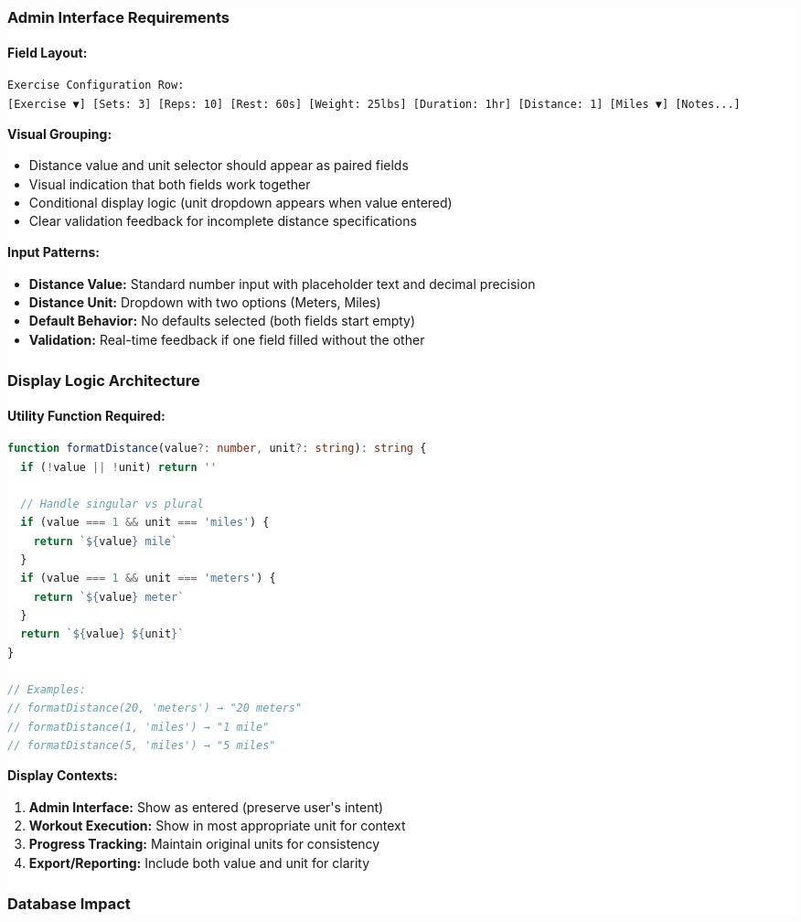 ### Admin Interface Requirements

**Field Layout:**

```
Exercise Configuration Row:
[Exercise ▼] [Sets: 3] [Reps: 10] [Rest: 60s] [Weight: 25lbs] [Duration: 1hr] [Distance: 1] [Miles ▼] [Notes...]
```

**Visual Grouping:**

- Distance value and unit selector should appear as paired fields
- Visual indication that both fields work together
- Conditional display logic (unit dropdown appears when value entered)
- Clear validation feedback for incomplete distance specifications

**Input Patterns:**

- **Distance Value:** Standard number input with placeholder text and decimal precision
- **Distance Unit:** Dropdown with two options (Meters, Miles)
- **Default Behavior:** No defaults selected (both fields start empty)
- **Validation:** Real-time feedback if one field filled without the other

### Display Logic Architecture

**Utility Function Required:**

```typescript
function formatDistance(value?: number, unit?: string): string {
  if (!value || !unit) return ''

  // Handle singular vs plural
  if (value === 1 && unit === 'miles') {
    return `${value} mile`
  }
  if (value === 1 && unit === 'meters') {
    return `${value} meter`
  }
  return `${value} ${unit}`
}

// Examples:
// formatDistance(20, 'meters') → "20 meters"
// formatDistance(1, 'miles') → "1 mile"
// formatDistance(5, 'miles') → "5 miles"
```

**Display Contexts:**

1. **Admin Interface:** Show as entered (preserve user's intent)
2. **Workout Execution:** Show in most appropriate unit for context
3. **Progress Tracking:** Maintain original units for consistency
4. **Export/Reporting:** Include both value and unit for clarity

### Database Impact
